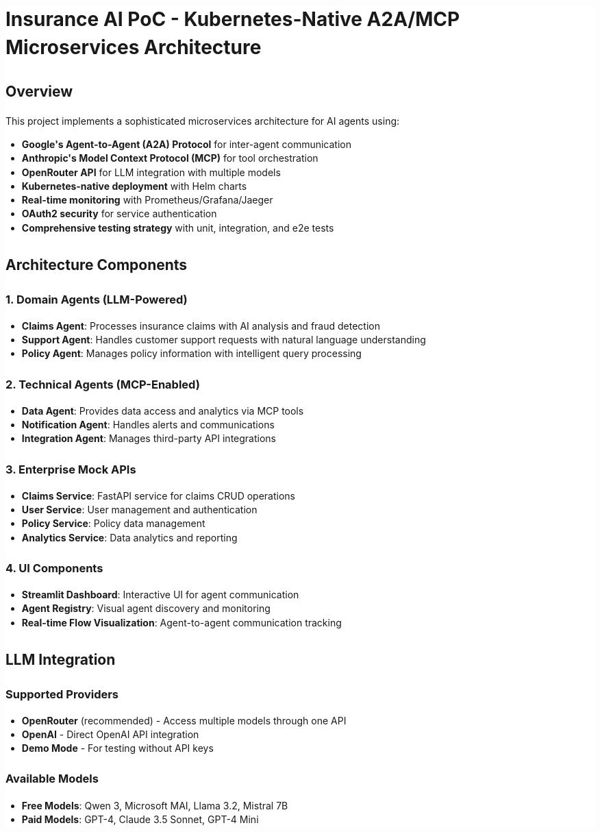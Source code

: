 # Insurance AI PoC - Kubernetes-Native A2A/MCP Microservices Architecture

## Overview

This project implements a sophisticated microservices architecture for AI agents using:
- **Google's Agent-to-Agent (A2A) Protocol** for inter-agent communication
- **Anthropic's Model Context Protocol (MCP)** for tool orchestration
- **OpenRouter API** for LLM integration with multiple models
- **Kubernetes-native deployment** with Helm charts
- **Real-time monitoring** with Prometheus/Grafana/Jaeger
- **OAuth2 security** for service authentication
- **Comprehensive testing strategy** with unit, integration, and e2e tests

## Architecture Components

### 1. Domain Agents (LLM-Powered)
- **Claims Agent**: Processes insurance claims with AI analysis and fraud detection
- **Support Agent**: Handles customer support requests with natural language understanding
- **Policy Agent**: Manages policy information with intelligent query processing

### 2. Technical Agents (MCP-Enabled)
- **Data Agent**: Provides data access and analytics via MCP tools
- **Notification Agent**: Handles alerts and communications
- **Integration Agent**: Manages third-party API integrations

### 3. Enterprise Mock APIs
- **Claims Service**: FastAPI service for claims CRUD operations
- **User Service**: User management and authentication
- **Policy Service**: Policy data management
- **Analytics Service**: Data analytics and reporting

### 4. UI Components
- **Streamlit Dashboard**: Interactive UI for agent communication
- **Agent Registry**: Visual agent discovery and monitoring
- **Real-time Flow Visualization**: Agent-to-agent communication tracking

## LLM Integration

### Supported Providers
- **OpenRouter** (recommended) - Access multiple models through one API
- **OpenAI** - Direct OpenAI API integration
- **Demo Mode** - For testing without API keys

### Available Models
- **Free Models**: Qwen 3, Microsoft MAI, Llama 3.2, Mistral 7B
- **Paid Models**: GPT-4, Claude 3.5 Sonnet, GPT-4 Mini
